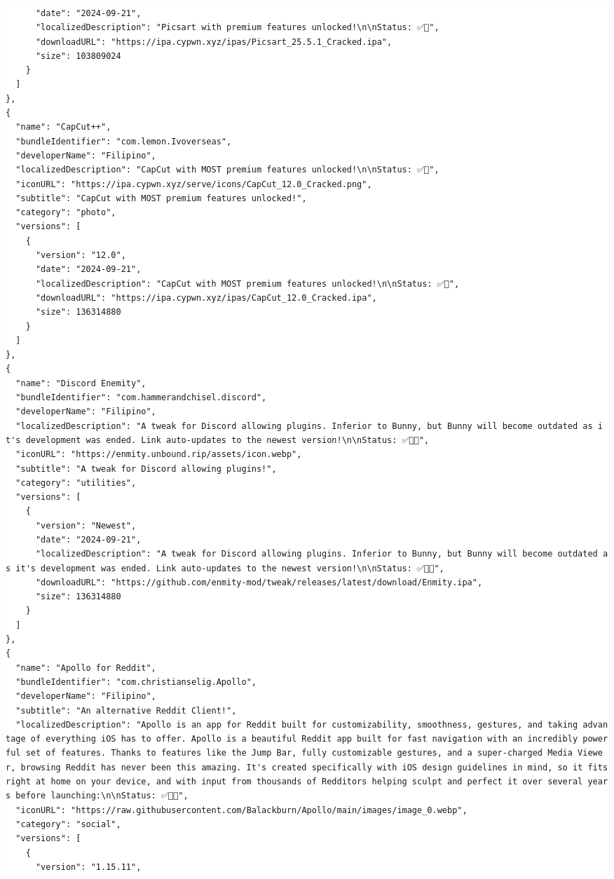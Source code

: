           "date": "2024-09-21",
          "localizedDescription": "Picsart with premium features unlocked!\n\nStatus: ✅🌟",
          "downloadURL": "https://ipa.cypwn.xyz/ipas/Picsart_25.5.1_Cracked.ipa",
          "size": 103809024
        }
      ]
    },
    {
      "name": "CapCut++",
      "bundleIdentifier": "com.lemon.Ivoverseas",
      "developerName": "Filipino",
      "localizedDescription": "CapCut with MOST premium features unlocked!\n\nStatus: ✅🌟",
      "iconURL": "https://ipa.cypwn.xyz/serve/icons/CapCut_12.0_Cracked.png",
      "subtitle": "CapCut with MOST premium features unlocked!",
      "category": "photo",
      "versions": [
        {
          "version": "12.0",
          "date": "2024-09-21",
          "localizedDescription": "CapCut with MOST premium features unlocked!\n\nStatus: ✅🌟",
          "downloadURL": "https://ipa.cypwn.xyz/ipas/CapCut_12.0_Cracked.ipa",
          "size": 136314880
        }
      ]
    },
    {
      "name": "Discord Enemity",
      "bundleIdentifier": "com.hammerandchisel.discord",
      "developerName": "Filipino",
      "localizedDescription": "A tweak for Discord allowing plugins. Inferior to Bunny, but Bunny will become outdated as it's development was ended. Link auto-updates to the newest version!\n\nStatus: ✅🌟🔥",
      "iconURL": "https://enmity.unbound.rip/assets/icon.webp",
      "subtitle": "A tweak for Discord allowing plugins!",
      "category": "utilities",
      "versions": [
        {
          "version": "Newest",
          "date": "2024-09-21",
          "localizedDescription": "A tweak for Discord allowing plugins. Inferior to Bunny, but Bunny will become outdated as it's development was ended. Link auto-updates to the newest version!\n\nStatus: ✅🌟🔥",
          "downloadURL": "https://github.com/enmity-mod/tweak/releases/latest/download/Enmity.ipa",
          "size": 136314880
        }
      ]
    },
    {
      "name": "Apollo for Reddit",
      "bundleIdentifier": "com.christianselig.Apollo",
      "developerName": "Filipino",
      "subtitle": "An alternative Reddit Client!",
      "localizedDescription": "Apollo is an app for Reddit built for customizability, smoothness, gestures, and taking advantage of everything iOS has to offer. Apollo is a beautiful Reddit app built for fast navigation with an incredibly powerful set of features. Thanks to features like the Jump Bar, fully customizable gestures, and a super-charged Media Viewer, browsing Reddit has never been this amazing. It's created specifically with iOS design guidelines in mind, so it fits right at home on your device, and with input from thousands of Redditors helping sculpt and perfect it over several years before launching:\n\nStatus: ✅🌟🔥",
      "iconURL": "https://raw.githubusercontent.com/Balackburn/Apollo/main/images/image_0.webp",
      "category": "social",
      "versions": [
        {
          "version": "1.15.11",